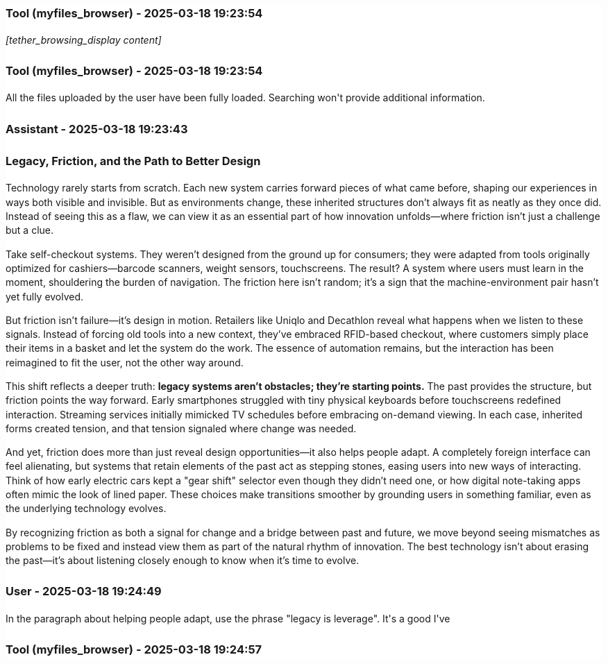 ### Tool (myfiles_browser) - 2025-03-18 19:23:54

*[tether_browsing_display content]*

### Tool (myfiles_browser) - 2025-03-18 19:23:54

All the files uploaded by the user have been fully loaded. Searching won't provide additional information.

### Assistant - 2025-03-18 19:23:43

### **Legacy, Friction, and the Path to Better Design**  

Technology rarely starts from scratch. Each new system carries forward pieces of what came before, shaping our experiences in ways both visible and invisible. But as environments change, these inherited structures don’t always fit as neatly as they once did. Instead of seeing this as a flaw, we can view it as an essential part of how innovation unfolds—where friction isn’t just a challenge but a clue.  

Take self-checkout systems. They weren’t designed from the ground up for consumers; they were adapted from tools originally optimized for cashiers—barcode scanners, weight sensors, touchscreens. The result? A system where users must learn in the moment, shouldering the burden of navigation. The friction here isn’t random; it’s a sign that the machine-environment pair hasn’t yet fully evolved.  

But friction isn’t failure—it’s design in motion. Retailers like Uniqlo and Decathlon reveal what happens when we listen to these signals. Instead of forcing old tools into a new context, they’ve embraced RFID-based checkout, where customers simply place their items in a basket and let the system do the work. The essence of automation remains, but the interaction has been reimagined to fit the user, not the other way around.  

This shift reflects a deeper truth: **legacy systems aren’t obstacles; they’re starting points.** The past provides the structure, but friction points the way forward. Early smartphones struggled with tiny physical keyboards before touchscreens redefined interaction. Streaming services initially mimicked TV schedules before embracing on-demand viewing. In each case, inherited forms created tension, and that tension signaled where change was needed.  

And yet, friction does more than just reveal design opportunities—it also helps people adapt. A completely foreign interface can feel alienating, but systems that retain elements of the past act as stepping stones, easing users into new ways of interacting. Think of how early electric cars kept a "gear shift" selector even though they didn’t need one, or how digital note-taking apps often mimic the look of lined paper. These choices make transitions smoother by grounding users in something familiar, even as the underlying technology evolves.  

By recognizing friction as both a signal for change and a bridge between past and future, we move beyond seeing mismatches as problems to be fixed and instead view them as part of the natural rhythm of innovation. The best technology isn’t about erasing the past—it’s about listening closely enough to know when it’s time to evolve.

### User - 2025-03-18 19:24:49

In the paragraph about helping people adapt, use the phrase "legacy is leverage". It's a good I've

### Tool (myfiles_browser) - 2025-03-18 19:24:57
